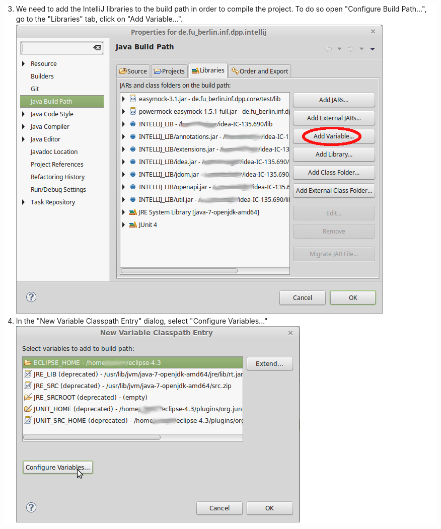 3.  We need to add the IntelliJ libraries to the build path in order to
    compile the project. To do so open "Configure Build Path...", go to
    the "Libraries" tab, click on "Add Variable...".
    ![](../images/install14.png)
     
4.  In the "New Variable Classpath Entry" dialog, select "Configure
    Variables..."
    ![](../images/install15.png)
     